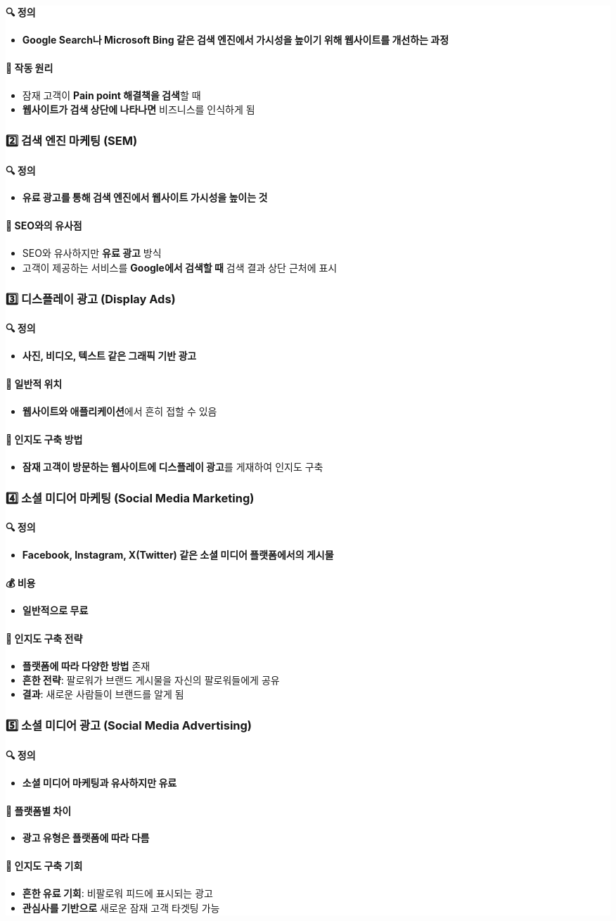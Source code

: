 #### 🔍 정의
- **Google Search나 Microsoft Bing 같은 검색 엔진에서 가시성을 높이기 위해 웹사이트를 개선하는 과정**

#### 🎯 작동 원리
- 잠재 고객이 **Pain point 해결책을 검색**할 때
- **웹사이트가 검색 상단에 나타나면** 비즈니스를 인식하게 됨

### 2️⃣ 검색 엔진 마케팅 (SEM)

#### 🔍 정의
- **유료 광고를 통해 검색 엔진에서 웹사이트 가시성을 높이는 것**

#### 🎯 SEO와의 유사점
- SEO와 유사하지만 **유료 광고** 방식
- 고객이 제공하는 서비스를 **Google에서 검색할 때** 검색 결과 상단 근처에 표시

### 3️⃣ 디스플레이 광고 (Display Ads)

#### 🔍 정의
- **사진, 비디오, 텍스트 같은 그래픽 기반 광고**

#### 📱 일반적 위치
- **웹사이트와 애플리케이션**에서 흔히 접할 수 있음

#### 🎯 인지도 구축 방법
- **잠재 고객이 방문하는 웹사이트에 디스플레이 광고**를 게재하여 인지도 구축

### 4️⃣ 소셜 미디어 마케팅 (Social Media Marketing)

#### 🔍 정의
- **Facebook, Instagram, X(Twitter) 같은 소셜 미디어 플랫폼에서의 게시물**

#### 💰 비용
- **일반적으로 무료**

#### 🎯 인지도 구축 전략
- **플랫폼에 따라 다양한 방법** 존재
- **흔한 전략**: 팔로워가 브랜드 게시물을 자신의 팔로워들에게 공유
- **결과**: 새로운 사람들이 브랜드를 알게 됨

### 5️⃣ 소셜 미디어 광고 (Social Media Advertising)

#### 🔍 정의
- **소셜 미디어 마케팅과 유사하지만 유료**

#### 🎪 플랫폼별 차이
- **광고 유형은 플랫폼에 따라 다름**

#### 🎯 인지도 구축 기회
- **흔한 유료 기회**: 비팔로워 피드에 표시되는 광고
- **관심사를 기반으로** 새로운 잠재 고객 타겟팅 가능
